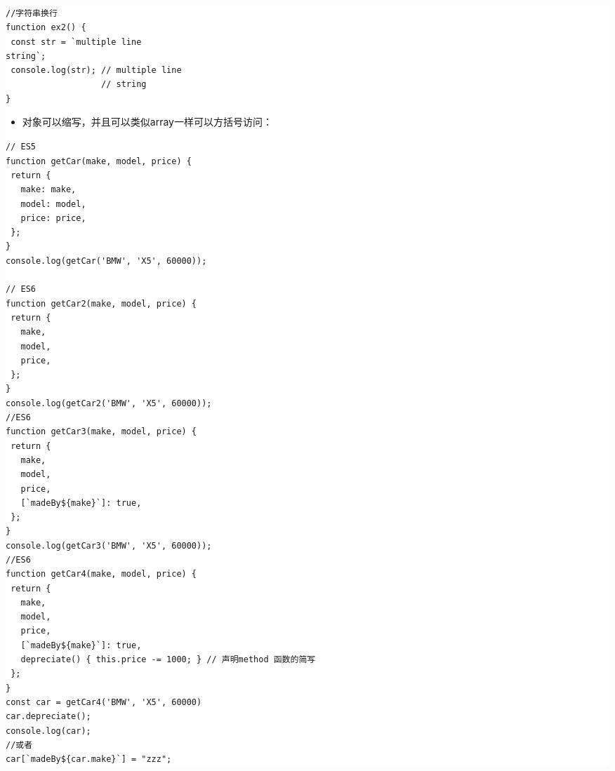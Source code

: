   ```
  //字符串换行
  function ex2() {
   const str = `multiple line
  string`;
   console.log(str); // multiple line
                     // string
  }

  ```
- 对象可以缩写，并且可以类似array一样可以方括号访问：

```
// ES5
function getCar(make, model, price) {
 return {
   make: make,
   model: model,
   price: price,
 };
}
console.log(getCar('BMW', 'X5', 60000));

// ES6
function getCar2(make, model, price) {
 return {
   make,
   model,
   price,
 };
}
console.log(getCar2('BMW', 'X5', 60000));
//ES6
function getCar3(make, model, price) {
 return {
   make,
   model,
   price,
   [`madeBy${make}`]: true,
 };
}
console.log(getCar3('BMW', 'X5', 60000));
//ES6
function getCar4(make, model, price) {
 return {
   make,
   model,
   price,
   [`madeBy${make}`]: true,
   depreciate() { this.price -= 1000; } // 声明method 函数的简写
 };
}
const car = getCar4('BMW', 'X5', 60000)
car.depreciate();
console.log(car);
//或者
car[`madeBy${car.make}`] = "zzz";
```
